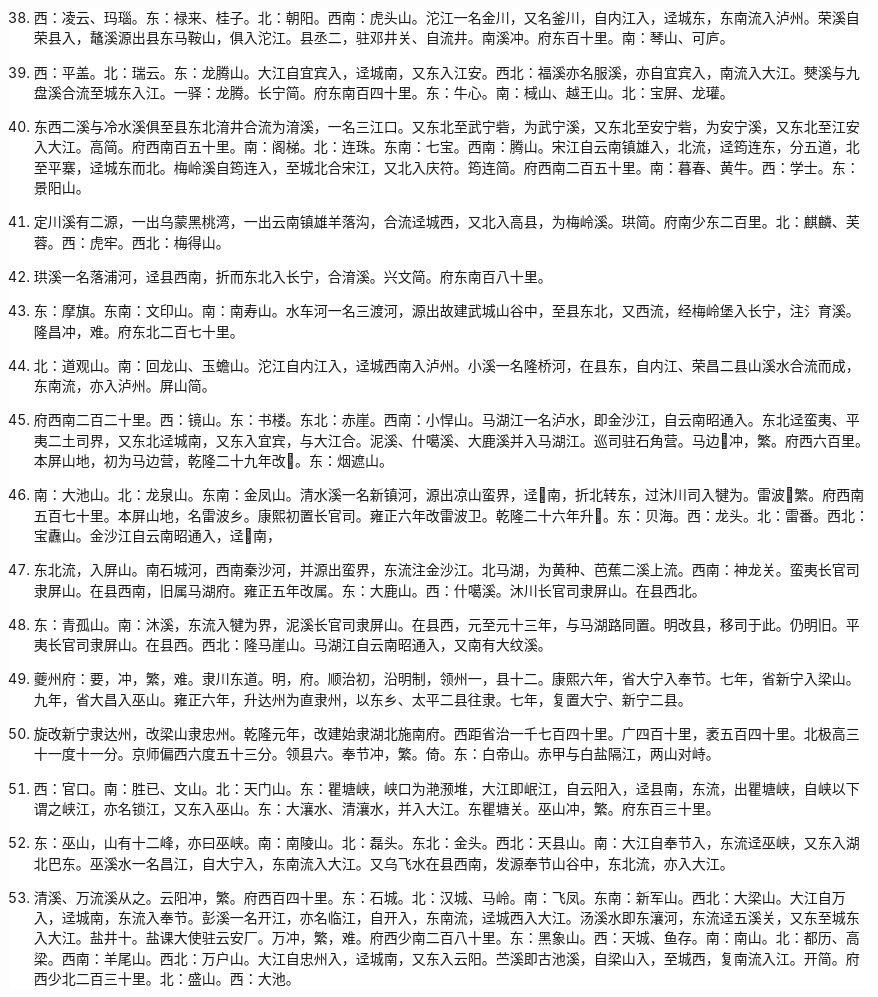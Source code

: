 38. <span id="志四十四_地理十六-38"></span>
西：凌云、玛瑙。东：禄来、桂子。北：朝阳。西南：虎头山。沱江一名金川，又名釜川，自内江入，迳城东，东南流入泸州。荣溪自荣县入，鼇溪源出县东马鞍山，俱入沱江。县丞二，驻邓井关、自流井。南溪冲。府东百十里。南：琴山、可庐。

39. <span id="志四十四_地理十六-39"></span>
西：平盖。北：瑞云。东：龙腾山。大江自宜宾入，迳城南，又东入江安。西北：福溪亦名服溪，亦自宜宾入，南流入大江。僰溪与九盘溪合流至城东入江。一驿：龙腾。长宁简。府东南百四十里。东：牛心。南：棫山、越王山。北：宝屏、龙瓘。

40. <span id="志四十四_地理十六-40"></span>
东西二溪与冷水溪俱至县东北淯井合流为淯溪，一名三江口。又东北至武宁砦，为武宁溪，又东北至安宁砦，为安宁溪，又东北至江安入大江。高简。府西南百五十里。南：阁梯。北：连珠。东南：七宝。西南：腾山。宋江自云南镇雄入，北流，迳筠连东，分五道，北至平寨，迳城东而北。梅岭溪自筠连入，至城北合宋江，又北入庆符。筠连简。府西南二百五十里。南：暮春、黄牛。西：学士。东：景阳山。

41. <span id="志四十四_地理十六-41"></span>
定川溪有二源，一出乌蒙黑桃湾，一出云南镇雄羊落沟，合流迳城西，又北入高县，为梅岭溪。珙简。府南少东二百里。北：麒麟、芙蓉。西：虎牢。西北：梅得山。

42. <span id="志四十四_地理十六-42"></span>
珙溪一名落浦河，迳县西南，折而东北入长宁，合淯溪。兴文简。府东南百八十里。

43. <span id="志四十四_地理十六-43"></span>
东：摩旗。东南：文印山。南：南寿山。水车河一名三渡河，源出故建武城山谷中，至县东北，又西流，经梅岭堡入长宁，注氵育溪。隆昌冲，难。府东北二百七十里。

44. <span id="志四十四_地理十六-44"></span>
北：道观山。南：回龙山、玉蟾山。沱江自内江入，迳城西南入泸州。小溪一名隆桥河，在县东，自内江、荣昌二县山溪水合流而成，东南流，亦入泸州。屏山简。

45. <span id="志四十四_地理十六-45"></span>
府西南二百二十里。西：镜山。东：书楼。东北：赤崖。西南：小悍山。马湖江一名泸水，即金沙江，自云南昭通入。东北迳蛮夷、平夷二土司界，又东北迳城南，又东入宜宾，与大江合。泥溪、什噶溪、大鹿溪并入马湖江。巡司驻石角营。马边冲，繁。府西六百里。本屏山地，初为马边营，乾隆二十九年改。东：烟遮山。

46. <span id="志四十四_地理十六-46"></span>
南：大池山。北：龙泉山。东南：金凤山。清水溪一名新镇河，源出凉山蛮界，迳南，折北转东，过沐川司入犍为。雷波繁。府西南五百七十里。本屏山地，名雷波乡。康熙初置长官司。雍正六年改雷波卫。乾隆二十六年升。东：贝海。西：龙头。北：雷番。西北：宝纛山。金沙江自云南昭通入，迳南，

47. <span id="志四十四_地理十六-47"></span>
东北流，入屏山。南石城河，西南秦沙河，并源出蛮界，东流注金沙江。北马湖，为黄种、芭蕉二溪上流。西南：神龙关。蛮夷长官司隶屏山。在县西南，旧属马湖府。雍正五年改属。东：大鹿山。西：什噶溪。沐川长官司隶屏山。在县西北。

48. <span id="志四十四_地理十六-48"></span>
东：青孤山。南：沐溪，东流入犍为界，泥溪长官司隶屏山。在县西，元至元十三年，与马湖路同置。明改县，移司于此。仍明旧。平夷长官司隶屏山。在县西。西北：隆马崖山。马湖江自云南昭通入，又南有大纹溪。

49. <span id="志四十四_地理十六-49"></span>
夔州府：要，冲，繁，难。隶川东道。明，府。顺治初，沿明制，领州一，县十二。康熙六年，省大宁入奉节。七年，省新宁入梁山。九年，省大昌入巫山。雍正六年，升达州为直隶州，以东乡、太平二县往隶。七年，复置大宁、新宁二县。

50. <span id="志四十四_地理十六-50"></span>
旋改新宁隶达州，改梁山隶忠州。乾隆元年，改建始隶湖北施南府。西距省治一千七百四十里。广四百十里，袤五百四十里。北极高三十一度十一分。京师偏西六度五十三分。领县六。奉节冲，繁。倚。东：白帝山。赤甲与白盐隔江，两山对峙。

51. <span id="志四十四_地理十六-51"></span>
西：官口。南：胜已、文山。北：天门山。东：瞿塘峡，峡口为滟滪堆，大江即岷江，自云阳入，迳县南，东流，出瞿塘峡，自峡以下谓之峡江，亦名锁江，又东入巫山。东：大瀼水、清瀼水，并入大江。东瞿塘关。巫山冲，繁。府东百三十里。

52. <span id="志四十四_地理十六-52"></span>
东：巫山，山有十二峰，亦曰巫峡。南：南陵山。北：磊头。东北：金头。西北：天县山。南：大江自奉节入，东流迳巫峡，又东入湖北巴东。巫溪水一名昌江，自大宁入，东南流入大江。又乌飞水在县西南，发源奉节山谷中，东北流，亦入大江。

53. <span id="志四十四_地理十六-53"></span>
清溪、万流溪从之。云阳冲，繁。府西百四十里。东：石城。北：汉城、马岭。南：飞凤。东南：新军山。西北：大梁山。大江自万入，迳城南，东流入奉节。彭溪一名开江，亦名临江，自开入，东南流，迳城西入大江。汤溪水即东瀼河，东流迳五溪关，又东至城东入大江。盐井十。盐课大使驻云安厂。万冲，繁，难。府西少南二百八十里。东：黑象山。西：天城、鱼存。南：南山。北：都历、高梁。西南：羊尾山。西北：万户山。大江自忠州入，迳城南，又东入云阳。苎溪即古池溪，自梁山入，至城西，复南流入江。开简。府西少北二百三十里。北：盛山。西：大池。
